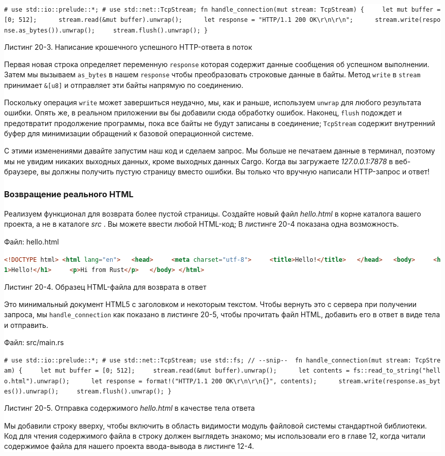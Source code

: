 ```rust,no_run
# use std::io::prelude::*; # use std::net::TcpStream; fn handle_connection(mut stream: TcpStream) {     let mut buffer = [0; 512];      stream.read(&mut buffer).unwrap();      let response = "HTTP/1.1 200 OK\r\n\r\n";      stream.write(response.as_bytes()).unwrap();     stream.flush().unwrap(); }
```

<span class="caption">Листинг 20-3. Написание крошечного успешного HTTP-ответа в поток</span>

Первая новая строка определяет переменную `response` которая содержит данные сообщения об успешном выполнении. Затем мы вызываем `as_bytes` в нашем `response` чтобы преобразовать строковые данные в байты. Метод `write` в `stream` принимает `&[u8]` и отправляет эти байты напрямую по соединению.

Поскольку операция `write` может завершиться неудачно, мы, как и раньше, используем `unwrap` для любого результата ошибки. Опять же, в реальном приложении вы бы добавили сюда обработку ошибок. Наконец, `flush` подождет и предотвратит продолжение программы, пока все байты не будут записаны в соединение; `TcpStream` содержит внутренний буфер для минимизации обращений к базовой операционной системе.

С этими изменениями давайте запустим наш код и сделаем запрос. Мы больше не печатаем данные в терминал, поэтому мы не увидим никаких выходных данных, кроме выходных данных Cargo. Когда вы загружаете *127.0.0.1:7878* в веб-браузере, вы должны получить пустую страницу вместо ошибки. Вы только что вручную написали HTTP-запрос и ответ!

### Возвращение реального HTML

Реализуем функционал для возврата более пустой страницы. Создайте новый файл *hello.html* в корне каталога вашего проекта, а не в каталоге *src* . Вы можете ввести любой HTML-код; В листинге 20-4 показана одна возможность.

<span class="filename">Файл: hello.html</span>

```html
<!DOCTYPE html> <html lang="en">   <head>     <meta charset="utf-8">     <title>Hello!</title>   </head>   <body>     <h1>Hello!</h1>     <p>Hi from Rust</p>   </body> </html>
```

<span class="caption">Листинг 20-4. Образец HTML-файла для возврата в ответ</span>

Это минимальный документ HTML5 с заголовком и некоторым текстом. Чтобы вернуть это с сервера при получении запроса, мы `handle_connection` как показано в листинге 20-5, чтобы прочитать файл HTML, добавить его в ответ в виде тела и отправить.

<span class="filename">Файл: src/main.rs</span>

```rust,no_run
# use std::io::prelude::*; # use std::net::TcpStream; use std::fs; // --snip--  fn handle_connection(mut stream: TcpStream) {     let mut buffer = [0; 512];     stream.read(&mut buffer).unwrap();      let contents = fs::read_to_string("hello.html").unwrap();      let response = format!("HTTP/1.1 200 OK\r\n\r\n{}", contents);      stream.write(response.as_bytes()).unwrap();     stream.flush().unwrap(); }
```

<span class="caption">Листинг 20-5. Отправка содержимого <em>hello.html</em> в качестве тела ответа</span>

Мы добавили строку вверху, чтобы включить в область видимости модуль файловой системы стандартной библиотеки. Код для чтения содержимого файла в строку должен выглядеть знакомо; мы использовали его в главе 12, когда читали содержимое файла для нашего проекта ввода-вывода в листинге 12-4.
